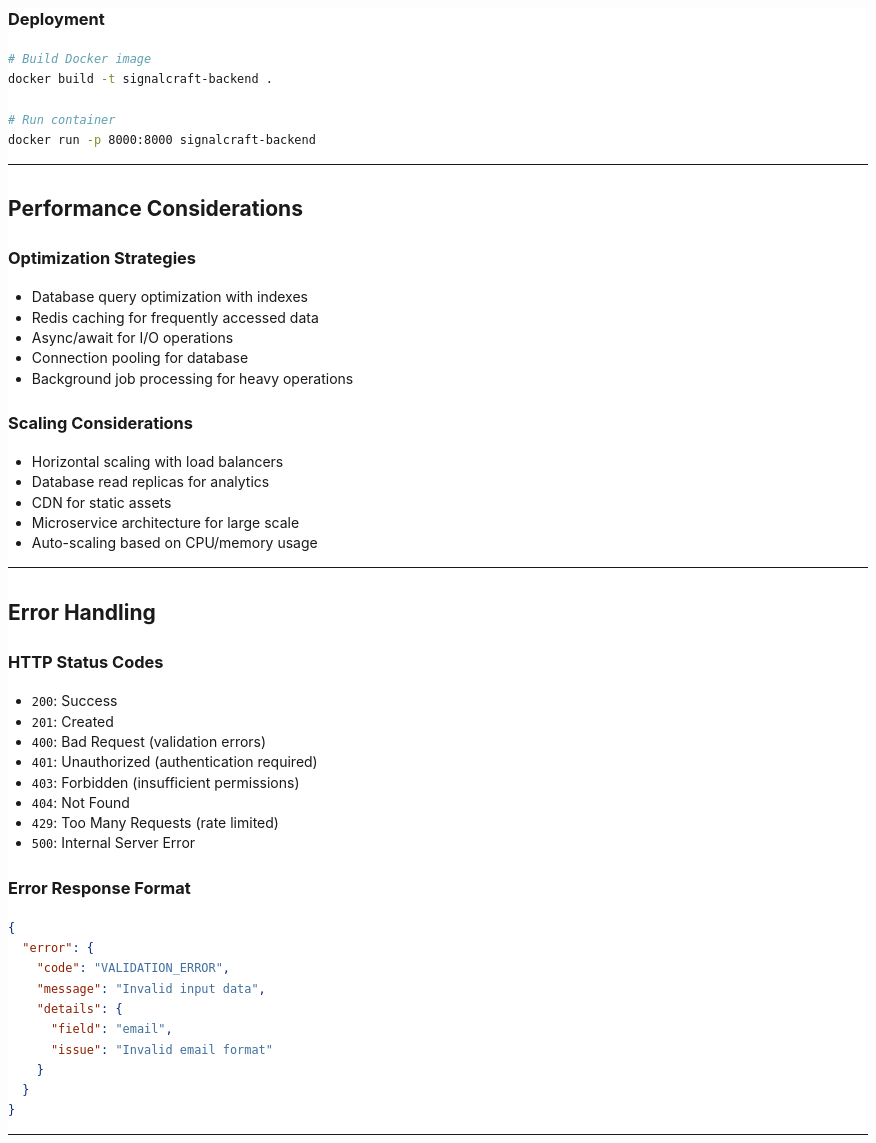 ### Deployment
```bash
# Build Docker image
docker build -t signalcraft-backend .

# Run container
docker run -p 8000:8000 signalcraft-backend
```

---

## Performance Considerations

### Optimization Strategies
- Database query optimization with indexes
- Redis caching for frequently accessed data
- Async/await for I/O operations
- Connection pooling for database
- Background job processing for heavy operations

### Scaling Considerations
- Horizontal scaling with load balancers
- Database read replicas for analytics
- CDN for static assets
- Microservice architecture for large scale
- Auto-scaling based on CPU/memory usage

---

## Error Handling

### HTTP Status Codes
- `200`: Success
- `201`: Created
- `400`: Bad Request (validation errors)
- `401`: Unauthorized (authentication required)
- `403`: Forbidden (insufficient permissions)
- `404`: Not Found
- `429`: Too Many Requests (rate limited)
- `500`: Internal Server Error

### Error Response Format
```json
{
  "error": {
    "code": "VALIDATION_ERROR",
    "message": "Invalid input data",
    "details": {
      "field": "email",
      "issue": "Invalid email format"
    }
  }
}
```

---